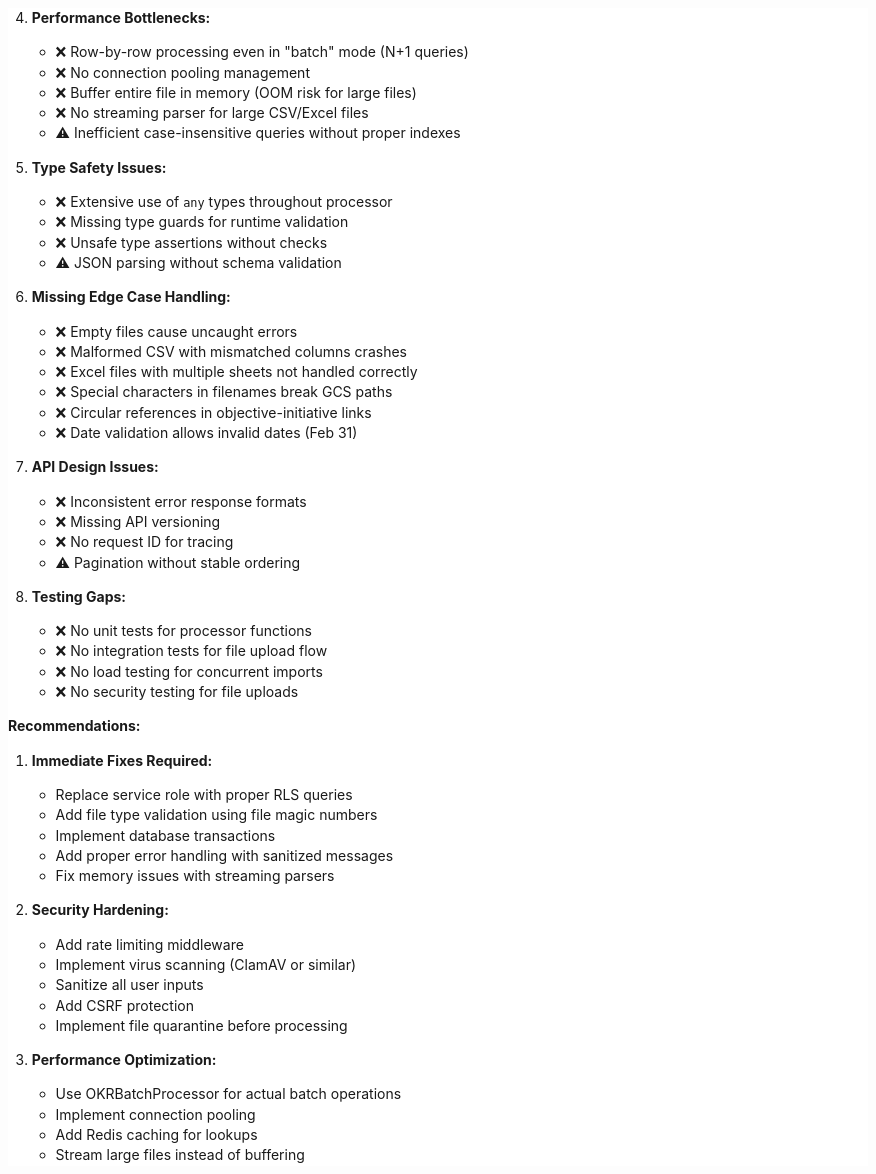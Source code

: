 4. **Performance Bottlenecks:**
   - ❌ Row-by-row processing even in "batch" mode (N+1 queries)
   - ❌ No connection pooling management
   - ❌ Buffer entire file in memory (OOM risk for large files)
   - ❌ No streaming parser for large CSV/Excel files
   - ⚠️ Inefficient case-insensitive queries without proper indexes

5. **Type Safety Issues:**
   - ❌ Extensive use of `any` types throughout processor
   - ❌ Missing type guards for runtime validation
   - ❌ Unsafe type assertions without checks
   - ⚠️ JSON parsing without schema validation

6. **Missing Edge Case Handling:**
   - ❌ Empty files cause uncaught errors
   - ❌ Malformed CSV with mismatched columns crashes
   - ❌ Excel files with multiple sheets not handled correctly
   - ❌ Special characters in filenames break GCS paths
   - ❌ Circular references in objective-initiative links
   - ❌ Date validation allows invalid dates (Feb 31)

7. **API Design Issues:**
   - ❌ Inconsistent error response formats
   - ❌ Missing API versioning
   - ❌ No request ID for tracing
   - ⚠️ Pagination without stable ordering

8. **Testing Gaps:**
   - ❌ No unit tests for processor functions
   - ❌ No integration tests for file upload flow
   - ❌ No load testing for concurrent imports
   - ❌ No security testing for file uploads

**Recommendations:**

1. **Immediate Fixes Required:**
   - Replace service role with proper RLS queries
   - Add file type validation using file magic numbers
   - Implement database transactions
   - Add proper error handling with sanitized messages
   - Fix memory issues with streaming parsers

2. **Security Hardening:**
   - Add rate limiting middleware
   - Implement virus scanning (ClamAV or similar)
   - Sanitize all user inputs
   - Add CSRF protection
   - Implement file quarantine before processing

3. **Performance Optimization:**
   - Use OKRBatchProcessor for actual batch operations
   - Implement connection pooling
   - Add Redis caching for lookups
   - Stream large files instead of buffering
